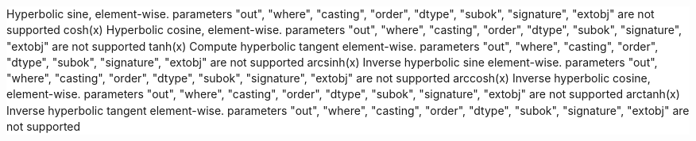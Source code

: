<td>Hyperbolic sine, element-wise.</td>

<td>parameters "out", "where", "casting", "order", "dtype", "subok", "signature", "extobj" are not supported</td>

</tr>

<tr>

<td>cosh(x)</td>

<td>Hyperbolic cosine, element-wise.</td>

<td>parameters "out", "where", "casting", "order", "dtype", "subok", "signature", "extobj" are not supported</td>

</tr>

<tr>

<td>tanh(x)</td>

<td>Compute hyperbolic tangent element-wise.</td>

<td>parameters "out", "where", "casting", "order", "dtype", "subok", "signature", "extobj" are not supported</td>

</tr>

<tr>

<td>arcsinh(x)</td>

<td>Inverse hyperbolic sine element-wise.</td>

<td>parameters "out", "where", "casting", "order", "dtype", "subok", "signature", "extobj" are not supported</td>

</tr>

<tr>

<td>arccosh(x)</td>

<td>Inverse hyperbolic cosine, element-wise.</td>

<td>parameters "out", "where", "casting", "order", "dtype", "subok", "signature", "extobj" are not supported</td>

</tr>

<tr>

<td>arctanh(x)</td>

<td>Inverse hyperbolic tangent element-wise.</td>

<td>parameters "out", "where", "casting", "order", "dtype", "subok", "signature", "extobj" are not supported</td>

</tr>

</tbody>
